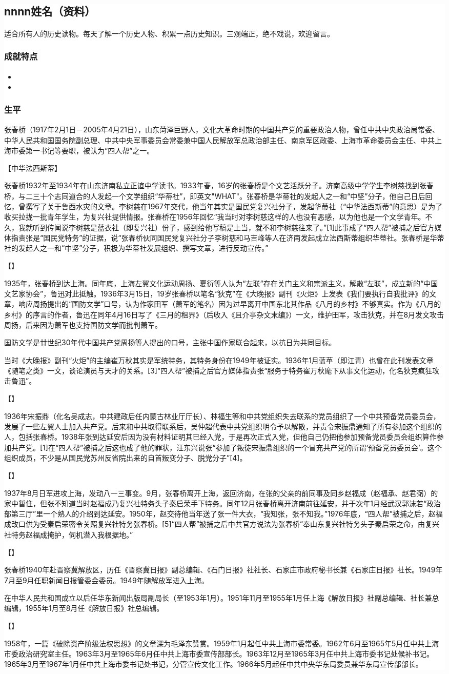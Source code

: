 ## nnnn姓名（资料）

适合所有人的历史读物。每天了解一个历史人物、积累一点历史知识。三观端正，绝不戏说，欢迎留言。  

### 成就特点

- ​
- ​


### 生平

张春桥（1917年2月1日－2005年4月21日），山东菏泽巨野人，文化大革命时期的中国共产党的重要政治人物，曾任中共中央政治局常委、中华人民共和国国务院副总理、中共中央军事委员会常委兼中国人民解放军总政治部主任、南京军区政委、上海市革命委员会主任、中共上海市委第一书记等要职，被认为“四人帮”之一。



【中华法西斯蒂】

张春桥1932年至1934年在山东济南私立正谊中学读书。1933年春，16岁的张春桥是个文艺活跃分子。济南高级中学学生李树慈找到张春桥，与二三十个志同道合的人发起一个文学组织“华蒂社”，即英文"WHAT"。张春桥是华蒂社的发起人之一和“中坚”分子，他自己日后回忆，曾撰写了关于鲁西水灾的文章。李树慈在1967年交代，他当年其实是国民党复兴社分子，发起华蒂社（“中华法西斯蒂”的意思）是为了收买拉拢一批青年学生，为复兴社提供情报。张春桥在1956年回忆“我当时对李树慈这样的人也没有恶感，以为他也是一个文学青年。不久，我就听到传闻说李树慈是蓝衣社（即复兴社）份子，感到给他写稿是上当，就不和李树慈往来了。”[1]此事成了“四人帮”被捕之后官方媒体指责张是“国民党特务”的证据，说“张春桥伙同国民党复兴社分子李树慈和马吉峰等人在济南发起成立法西斯蒂组织华蒂社。张春桥是华蒂社的发起人之一和“中坚”分子，积极为华蒂社发展组织、撰写文章，进行反动宣传。”

【】

1935年，张春桥到达上海。同年底，上海左翼文化运动周扬、夏衍等人认为“左联”存在关门主义和宗派主义，解散“左联”，成立新的“中国文艺家协会”，鲁迅对此抵触。1936年3月15日，19岁张春桥以笔名“狄克”在《大晚报》副刊《火炬》上发表《我们要执行自我批评》的文章，响应周扬提出的“国防文学”口号，认为作家田军（萧军的笔名）因为过早离开中国东北其作品《八月的乡村》不够真实。作为《八月的乡村》的序言的作者，鲁迅在同年4月16日写了《三月的租界》（后收入《且介亭杂文末编》）一文，维护田军，攻击狄克，并在8月发文攻击周扬，后来因为萧军也支持国防文学而批判萧军。

国防文学是廿世纪30年代中国共产党周扬等人提出的口号，主张中国作家联合起来，以抗日为共同目标。

当时《大晚报》副刊“火炬”的主编崔万秋其实是军统特务，其特务身份在1949年被证实。1936年1月蓝苹（即江青）也曾在此刊发表文章《随笔之类》一文，谈论演员与天才的关系。[3]“四人帮”被捕之后官方媒体指责张“服务于特务崔万秋麾下从事文化运动，化名狄克疯狂攻击鲁迅”。

【】

1936年宋振鼎（化名吴成志，中共建政后任内蒙古林业厅厅长）、林福生等和中共党组织失去联系的党员组织了一个中共预备党员委员会，发展了一些左翼人士加入共产党。后来和中共取得联系后，吴仲超代表中共党组织明令予以解散，并责令宋振鼎通知了所有参加这个组织的人，包括张春桥。1938年张到达延安后因为没有材料证明其已经入党，于是再次正式入党，但他自己仍把他参加预备党员委员会组织算作参加共产党。[1]在“四人帮”被捕之后这也成了他的罪状，汪东兴说张“参加了叛徒宋振鼎组织的一个冒充共产党的所谓‘预备党员委员会’。这个组织成员，不少是从国民党苏州反省院出来的自首叛变分子、脱党分子”[4]。

【】

1937年8月日军进攻上海，发动八一三事变。9月，张春桥离开上海，返回济南，在张的父亲的前同事及同乡赵福成（赵福承、赵君弼）的家中暂住，但张不知道当时赵福成乃复兴社特务头子秦启荣手下特务。同年12月张春桥离开济南前往延安，并于次年1月经武汉郭沫若“政治部第三厅”里一个熟人的介绍到达延安。1950年，赵交待他当年送了张一件大衣，“我知张，张不知我。”1976年底，“四人帮”被捕之后，赵福成改口供为受秦启荣密令关照复兴社特务张春桥。[5]“四人帮”被捕之后中共官方说法为张春桥“奉山东复兴社特务头子秦启荣之命，由复兴社特务赵福成掩护，伺机潜入我根据地。”

【】

张春桥1940年赴晋察冀解放区，历任《晋察冀日报》副总编辑、《石门日报》社社长、石家庄市政府秘书长兼《石家庄日报》社长。1949年7月至9月任职新闻日报管委会委员。1949年随解放军进入上海。

在中华人民共和国成立以后任华东新闻出版局副局长（至1953年1月）。1951年11月至1955年1月任上海《解放日报》社副总编辑、社长兼总编辑，1955年1月至8月任《解放日报》社总编辑。

【】

1958年，一篇《破除资产阶级法权思想》的文章深为毛泽东赞赏。1959年1月起任中共上海市委常委。1962年6月至1965年5月任中共上海市委政治研究室主任。1963年3月至1965年6月任中共上海市委宣传部部长。1963年12月至1965年3月任中共上海市委书记处候补书记。1965年3月至1967年1月任中共上海市委书记处书记，分管宣传文化工作。1966年5月起任中共中央华东局委员兼华东局宣传部部长。
